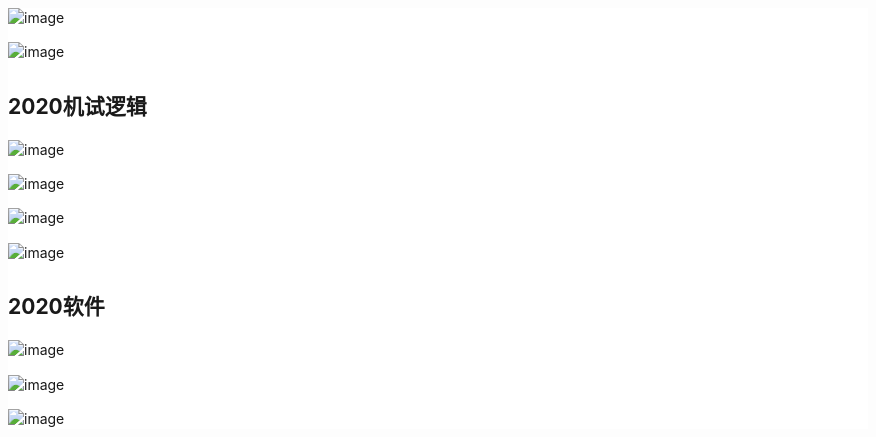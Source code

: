 ![image](https://raw.githubusercontent.com/YutingYao/DailyJupyter/main/imageSever/image.3qlx7042o860.png)

![image](https://raw.githubusercontent.com/YutingYao/DailyJupyter/main/imageSever/image.58kwuan92rk0.png)

## 2020机试逻辑

![image](https://raw.githubusercontent.com/YutingYao/DailyJupyter/main/imageSever/image.1pkcbpt3m3c0.png)

![image](https://raw.githubusercontent.com/YutingYao/DailyJupyter/main/imageSever/image.101rs3gc1o40.png)

![image](https://raw.githubusercontent.com/YutingYao/DailyJupyter/main/imageSever/image.6ujgo0pn3x80.png)

![image](https://raw.githubusercontent.com/YutingYao/DailyJupyter/main/imageSever/image.78j3tubh9ns0.png)

## 2020软件

![image](https://raw.githubusercontent.com/YutingYao/DailyJupyter/main/imageSever/image.4ph52zmuw2k0.png)

![image](https://raw.githubusercontent.com/YutingYao/DailyJupyter/main/imageSever/image.45hgu966shu0.png)

![image](https://raw.githubusercontent.com/YutingYao/DailyJupyter/main/imageSever/image.1kol110h7hnk.png)

